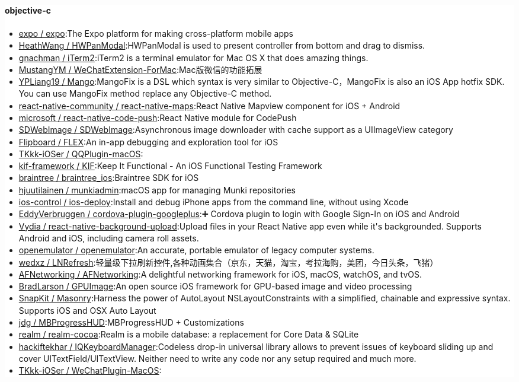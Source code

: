 #### objective-c
* [expo / expo](https://github.com/expo/expo):The Expo platform for making cross-platform mobile apps
* [HeathWang / HWPanModal](https://github.com/HeathWang/HWPanModal):HWPanModal is used to present controller from bottom and drag to dismiss.
* [gnachman / iTerm2](https://github.com/gnachman/iTerm2):iTerm2 is a terminal emulator for Mac OS X that does amazing things.
* [MustangYM / WeChatExtension-ForMac](https://github.com/MustangYM/WeChatExtension-ForMac):Mac版微信的功能拓展
* [YPLiang19 / Mango](https://github.com/YPLiang19/Mango):MangoFix is a DSL which syntax is very similar to Objective-C，MangoFix is also an iOS App hotfix SDK. You can use MangoFix method replace any Objective-C method.
* [react-native-community / react-native-maps](https://github.com/react-native-community/react-native-maps):React Native Mapview component for iOS + Android
* [microsoft / react-native-code-push](https://github.com/microsoft/react-native-code-push):React Native module for CodePush
* [SDWebImage / SDWebImage](https://github.com/SDWebImage/SDWebImage):Asynchronous image downloader with cache support as a UIImageView category
* [Flipboard / FLEX](https://github.com/Flipboard/FLEX):An in-app debugging and exploration tool for iOS
* [TKkk-iOSer / QQPlugin-macOS](https://github.com/TKkk-iOSer/QQPlugin-macOS):
* [kif-framework / KIF](https://github.com/kif-framework/KIF):Keep It Functional - An iOS Functional Testing Framework
* [braintree / braintree_ios](https://github.com/braintree/braintree_ios):Braintree SDK for iOS
* [hjuutilainen / munkiadmin](https://github.com/hjuutilainen/munkiadmin):macOS app for managing Munki repositories
* [ios-control / ios-deploy](https://github.com/ios-control/ios-deploy):Install and debug iPhone apps from the command line, without using Xcode
* [EddyVerbruggen / cordova-plugin-googleplus](https://github.com/EddyVerbruggen/cordova-plugin-googleplus):➕ Cordova plugin to login with Google Sign-In on iOS and Android
* [Vydia / react-native-background-upload](https://github.com/Vydia/react-native-background-upload):Upload files in your React Native app even while it's backgrounded. Supports Android and iOS, including camera roll assets.
* [openemulator / openemulator](https://github.com/openemulator/openemulator):An accurate, portable emulator of legacy computer systems.
* [wedxz / LNRefresh](https://github.com/wedxz/LNRefresh):轻量级下拉刷新控件,各种动画集合（京东，天猫，淘宝，考拉海购，美团，今日头条，飞猪）
* [AFNetworking / AFNetworking](https://github.com/AFNetworking/AFNetworking):A delightful networking framework for iOS, macOS, watchOS, and tvOS.
* [BradLarson / GPUImage](https://github.com/BradLarson/GPUImage):An open source iOS framework for GPU-based image and video processing
* [SnapKit / Masonry](https://github.com/SnapKit/Masonry):Harness the power of AutoLayout NSLayoutConstraints with a simplified, chainable and expressive syntax. Supports iOS and OSX Auto Layout
* [jdg / MBProgressHUD](https://github.com/jdg/MBProgressHUD):MBProgressHUD + Customizations
* [realm / realm-cocoa](https://github.com/realm/realm-cocoa):Realm is a mobile database: a replacement for Core Data & SQLite
* [hackiftekhar / IQKeyboardManager](https://github.com/hackiftekhar/IQKeyboardManager):Codeless drop-in universal library allows to prevent issues of keyboard sliding up and cover UITextField/UITextView. Neither need to write any code nor any setup required and much more.
* [TKkk-iOSer / WeChatPlugin-MacOS](https://github.com/TKkk-iOSer/WeChatPlugin-MacOS):
